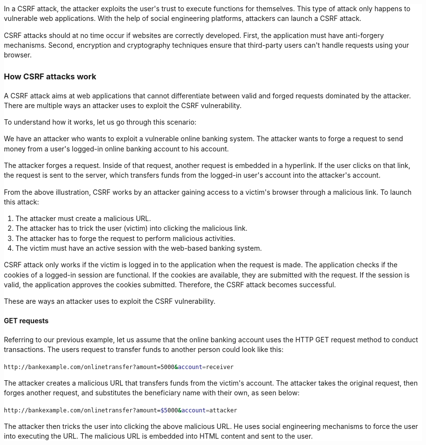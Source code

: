 In a CSRF attack, the attacker exploits the user's trust to execute functions for themselves. This type of attack only happens to vulnerable web applications. With the help of social engineering platforms, attackers can launch a CSRF attack.

CSRF attacks should at no time occur if websites are correctly developed. First, the application must have anti-forgery mechanisms. Second, encryption and cryptography techniques ensure that third-party users can't handle requests using your browser.

### How CSRF attacks work
A CSRF attack aims at web applications that cannot differentiate between valid and forged requests dominated by the attacker. There are multiple ways an attacker uses to exploit the CSRF vulnerability.

To understand how it works, let us go through this scenario:

We have an attacker who wants to exploit a vulnerable online banking system. The attacker wants to forge a request to send money from a user's logged-in online banking account to his account.

The attacker forges a request. Inside of that request, another request is embedded in a hyperlink. If the user clicks on that link, the request is sent to the server, which transfers funds from the logged-in user's account into the attacker's account.

From the above illustration, CSRF works by an attacker gaining access to a victim's browser through a malicious link. To launch this attack:
1. The attacker must create a malicious URL.
2. The attacker has to trick the user (victim) into clicking the malicious link.
3. The attacker has to forge the request to perform malicious activities.
4. The victim must have an active session with the web-based banking system.

CSRF attack only works if the victim is logged in to the application when the request is made. The application checks if the cookies of a logged-in session are functional. If the cookies are available, they are submitted with the request. If the session is valid, the application approves the cookies submitted. Therefore, the CSRF attack becomes successful.

These are ways an attacker uses to exploit the CSRF vulnerability.

#### GET requests
Referring to our previous example, let us assume that the online banking account uses the HTTP GET request method to conduct transactions. The users request to transfer funds to another person could look like this:

```bash
http://bankexample.com/onlinetransfer?amount=5000&account=receiver
```

The attacker creates a malicious URL that transfers funds from the victim's account. The attacker takes the original request, then forges another request, and substitutes the beneficiary name with their own, as seen below:

```bash
http://bankexample.com/onlinetransfer?amount=$5000&account=attacker
```

The attacker then tricks the user into clicking the above malicious URL. He uses social engineering mechanisms to force the user into executing the URL. The malicious URL is embedded into HTML content and sent to the user.
